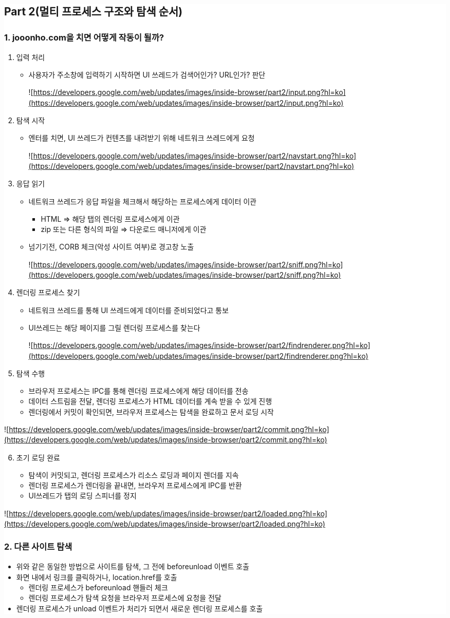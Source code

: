 
## Part 2(멀티 프로세스 구조와 탐색 순서)

### 1. jooonho.com을 치면 어떻게 작동이 될까?

1. 입력 처리

    - 사용자가 주소창에 입력하기 시작하면 UI 쓰레드가 검색어인가? URL인가? 판단

        ![https://developers.google.com/web/updates/images/inside-browser/part2/input.png?hl=ko](https://developers.google.com/web/updates/images/inside-browser/part2/input.png?hl=ko)

2. 탐색 시작

    - 엔터를 치면, UI 쓰레드가 컨텐츠를 내려받기 위해 네트워크 쓰레드에게 요청

        ![https://developers.google.com/web/updates/images/inside-browser/part2/navstart.png?hl=ko](https://developers.google.com/web/updates/images/inside-browser/part2/navstart.png?hl=ko)

3. 응답 읽기

    - 네트워크 쓰레드가 응답 파일을 체크해서 해당하는 프로세스에게 데이터 이관
        - HTML ⇒ 해당 탭의 렌더링 프로세스에게 이관
        - zip 또는 다른 형식의 파일 ⇒ 다운로드 매니저에게 이관
    - 넘기기전, CORB 체크(악성 사이트 여부)로 경고창 노출

        ![https://developers.google.com/web/updates/images/inside-browser/part2/sniff.png?hl=ko](https://developers.google.com/web/updates/images/inside-browser/part2/sniff.png?hl=ko)

4. 렌더링 프로세스 찾기

    - 네트워크 쓰레드를 통해 UI 쓰레드에게 데이터를 준비되었다고 통보
    - UI쓰레드는 해당 페이지를 그릴 렌더링 프로세스를 찾는다

        ![https://developers.google.com/web/updates/images/inside-browser/part2/findrenderer.png?hl=ko](https://developers.google.com/web/updates/images/inside-browser/part2/findrenderer.png?hl=ko)

5. 탐색 수행

    - 브라우저 프로세스는 IPC를 통해 렌더링 프로세스에게 해당 데이터를 전송
    - 데이터 스트림을 전달, 렌더링 프로세스가 HTML 데이터를 계속 받을 수 있게 진행
    - 렌더링에서 커밋이 확인되면, 브라우저 프로세스는 탐색을 완료하고 문서 로딩 시작

![https://developers.google.com/web/updates/images/inside-browser/part2/commit.png?hl=ko](https://developers.google.com/web/updates/images/inside-browser/part2/commit.png?hl=ko)

6. 초기 로딩 완료

    - 탐색이 커밋되고, 렌더링 프로세스가 리소스 로딩과 페이지 렌더를 지속
    - 렌더링 프로세스가 렌더링을 끝내면, 브라우저 프로세스에게 IPC를 반환
    - UI쓰레드가 탭의 로딩 스피너를 정지

![https://developers.google.com/web/updates/images/inside-browser/part2/loaded.png?hl=ko](https://developers.google.com/web/updates/images/inside-browser/part2/loaded.png?hl=ko)

### 2. 다른 사이트 탐색

-   위와 같은 동일한 방법으로 사이트를 탐색, 그 전에 beforeunload 이벤트 호출
-   화면 내에서 링크를 클릭하거나, location.href를 호출
    -   렌더링 프로세스가 beforeunload 핸들러 체크
    -   렌더링 프로세스가 탐색 요청을 브라우저 프로세스에 요청을 전달
-   렌더링 프로세스가 unload 이벤트가 처리가 되면서 새로운 렌더링 프로세스를 호출
